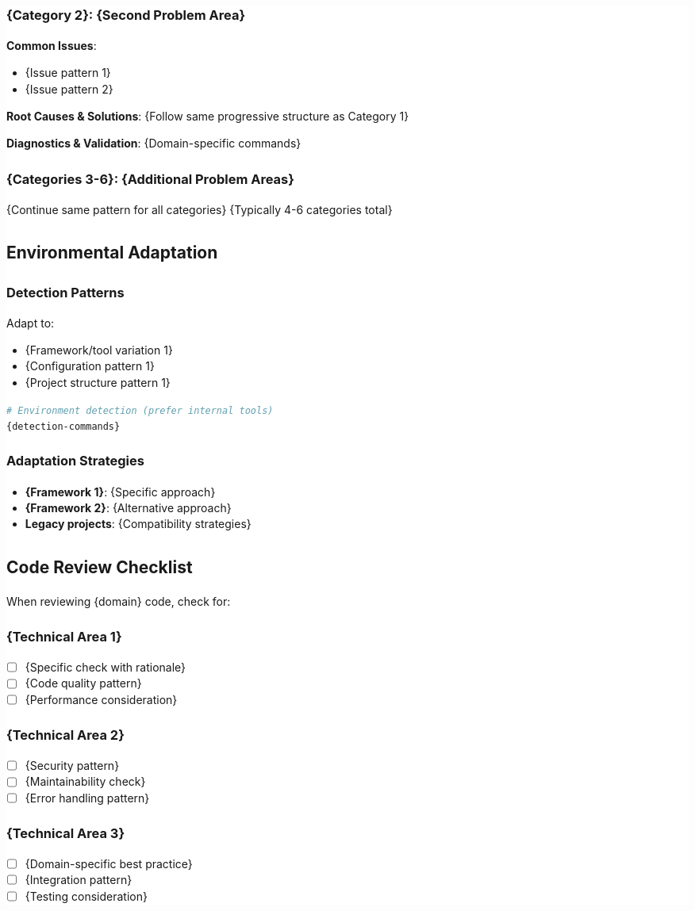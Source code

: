 ### {Category 2}: {Second Problem Area}
**Common Issues**:
- {Issue pattern 1}
- {Issue pattern 2}

**Root Causes & Solutions**:
{Follow same progressive structure as Category 1}

**Diagnostics & Validation**:
{Domain-specific commands}

### {Categories 3-6}: {Additional Problem Areas}
{Continue same pattern for all categories}
{Typically 4-6 categories total}

## Environmental Adaptation

### Detection Patterns
Adapt to:
- {Framework/tool variation 1}
- {Configuration pattern 1}
- {Project structure pattern 1}

```bash
# Environment detection (prefer internal tools)
{detection-commands}
```

### Adaptation Strategies
- **{Framework 1}**: {Specific approach}
- **{Framework 2}**: {Alternative approach}
- **Legacy projects**: {Compatibility strategies}

## Code Review Checklist
When reviewing {domain} code, check for:

### {Technical Area 1}
- [ ] {Specific check with rationale}
- [ ] {Code quality pattern}
- [ ] {Performance consideration}

### {Technical Area 2}
- [ ] {Security pattern}
- [ ] {Maintainability check}
- [ ] {Error handling pattern}

### {Technical Area 3}
- [ ] {Domain-specific best practice}
- [ ] {Integration pattern}
- [ ] {Testing consideration}
